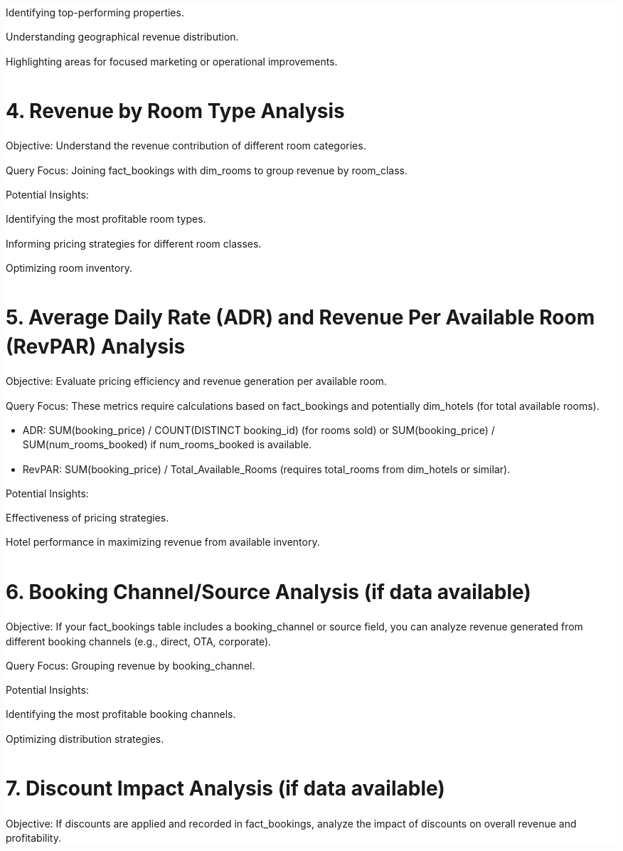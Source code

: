 Identifying top-performing properties.

Understanding geographical revenue distribution.

Highlighting areas for focused marketing or operational improvements.

# 4. Revenue by Room Type Analysis
Objective: Understand the revenue contribution of different room categories.

Query Focus: Joining fact_bookings with dim_rooms to group revenue by room_class.

Potential Insights:

Identifying the most profitable room types.

Informing pricing strategies for different room classes.

Optimizing room inventory.

# 5. Average Daily Rate (ADR) and Revenue Per Available Room (RevPAR) Analysis

Objective: Evaluate pricing efficiency and revenue generation per available room.

Query Focus: These metrics require calculations based on fact_bookings and potentially dim_hotels (for total available rooms).

- ADR: SUM(booking_price) / COUNT(DISTINCT booking_id) (for rooms sold) or SUM(booking_price) / SUM(num_rooms_booked) if num_rooms_booked is available.

- RevPAR: SUM(booking_price) / Total_Available_Rooms (requires total_rooms from dim_hotels or similar).

Potential Insights:

Effectiveness of pricing strategies.

Hotel performance in maximizing revenue from available inventory.

# 6. Booking Channel/Source Analysis (if data available)

Objective: If your fact_bookings table includes a booking_channel or source field, you can analyze revenue generated from different booking channels (e.g., direct, OTA, corporate).

Query Focus: Grouping revenue by booking_channel.

Potential Insights:

Identifying the most profitable booking channels.

Optimizing distribution strategies.

# 7. Discount Impact Analysis (if data available)

Objective: If discounts are applied and recorded in fact_bookings, analyze the impact of discounts on overall revenue and profitability.

